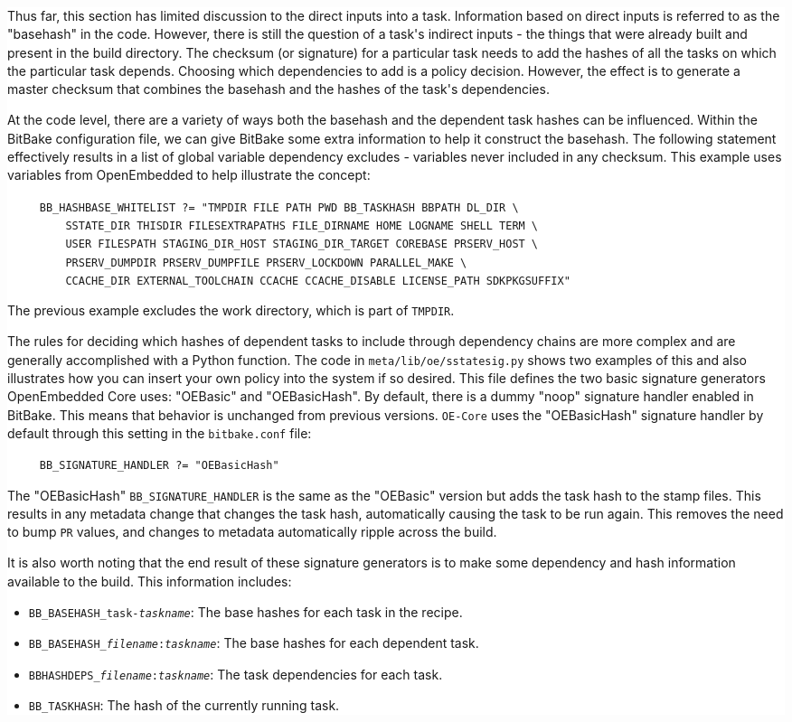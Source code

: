 Thus far, this section has limited discussion to the direct inputs into a
task. Information based on direct inputs is referred to as the "basehash" in
the code. However, there is still the question of a task's indirect inputs -
the things that were already built and present in the build directory. The
checksum (or signature) for a particular task needs to add the hashes of all
the tasks on which the particular task depends. Choosing which dependencies to
add is a policy decision. However, the effect is to generate a master checksum
that combines the basehash and the hashes of the task's dependencies.

At the code level, there are a variety of ways both the basehash and the
dependent task hashes can be influenced. Within the BitBake configuration
file, we can give BitBake some extra information to help it construct the
basehash. The following statement effectively results in a list of global
variable dependency excludes - variables never included in any checksum. This
example uses variables from OpenEmbedded to help illustrate the concept:

    
    
         BB_HASHBASE_WHITELIST ?= "TMPDIR FILE PATH PWD BB_TASKHASH BBPATH DL_DIR \
             SSTATE_DIR THISDIR FILESEXTRAPATHS FILE_DIRNAME HOME LOGNAME SHELL TERM \
             USER FILESPATH STAGING_DIR_HOST STAGING_DIR_TARGET COREBASE PRSERV_HOST \
             PRSERV_DUMPDIR PRSERV_DUMPFILE PRSERV_LOCKDOWN PARALLEL_MAKE \
             CCACHE_DIR EXTERNAL_TOOLCHAIN CCACHE CCACHE_DISABLE LICENSE_PATH SDKPKGSUFFIX"
                

The previous example excludes the work directory, which is part of `TMPDIR`.

The rules for deciding which hashes of dependent tasks to include through
dependency chains are more complex and are generally accomplished with a
Python function. The code in `meta/lib/oe/sstatesig.py` shows two examples of
this and also illustrates how you can insert your own policy into the system
if so desired. This file defines the two basic signature generators
OpenEmbedded Core uses: "OEBasic" and "OEBasicHash". By default, there is a
dummy "noop" signature handler enabled in BitBake. This means that behavior is
unchanged from previous versions. `OE-Core` uses the "OEBasicHash" signature
handler by default through this setting in the `bitbake.conf` file:

    
    
         BB_SIGNATURE_HANDLER ?= "OEBasicHash"
                

The "OEBasicHash" `BB_SIGNATURE_HANDLER` is the same as the "OEBasic" version
but adds the task hash to the stamp files. This results in any metadata change
that changes the task hash, automatically causing the task to be run again.
This removes the need to bump `PR` values, and changes to metadata
automatically ripple across the build.

It is also worth noting that the end result of these signature generators is
to make some dependency and hash information available to the build. This
information includes:

  * `BB_BASEHASH_task-`_`taskname`_: The base hashes for each task in the recipe. 

  * `BB_BASEHASH_`_`filename`_`:`_`taskname`_: The base hashes for each dependent task. 

  * `BBHASHDEPS_`_`filename`_`:`_`taskname`_: The task dependencies for each task. 

  * `BB_TASKHASH`: The hash of the currently running task. 

